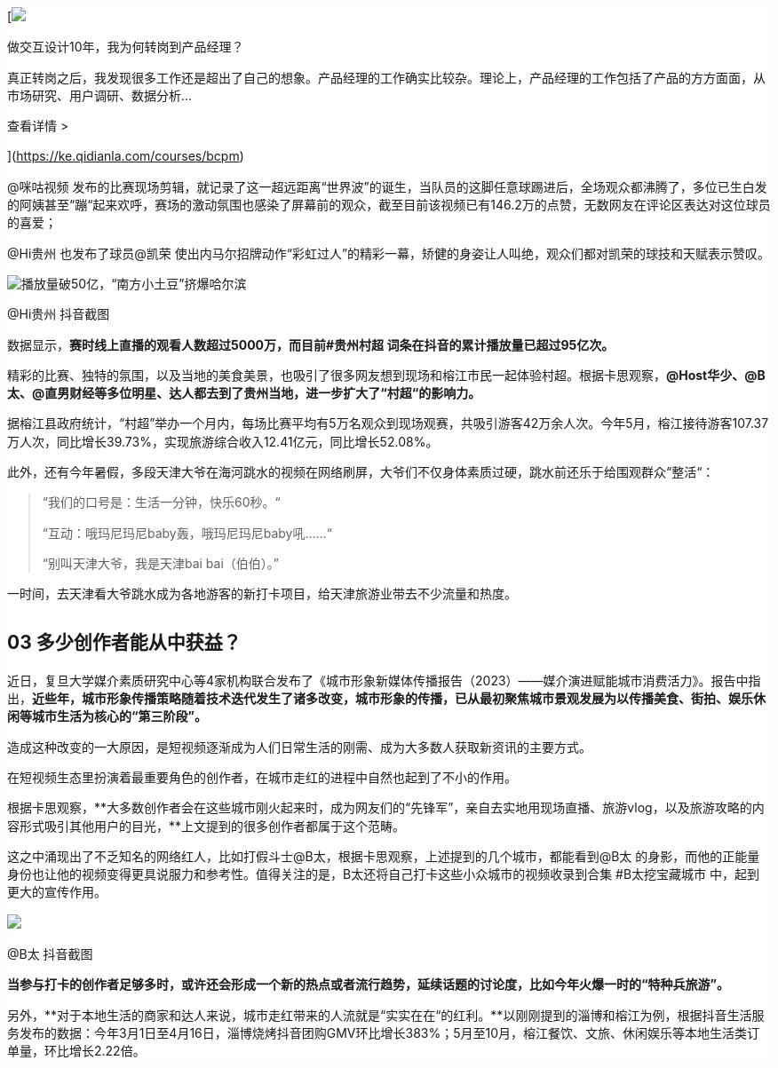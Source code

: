 [![](https://image.woshipm.com/2023/08/02/769bf6f4-30e6-11ee-b3cb-00163e0b5ff3.png)

做交互设计10年，我为何转岗到产品经理？

真正转岗之后，我发现很多工作还是超出了自己的想象。产品经理的工作确实比较杂。理论上，产品经理的工作包括了产品的方方面面，从市场研究、用户调研、数据分析...

查看详情 >

](https://ke.qidianla.com/courses/bcpm)

@咪咕视频 发布的比赛现场剪辑，就记录了这一超远距离“世界波”的诞生，当队员的这脚任意球踢进后，全场观众都沸腾了，多位已生白发的阿姨甚至“蹦“起来欢呼，赛场的激动氛围也感染了屏幕前的观众，截至目前该视频已有146.2万的点赞，无数网友在评论区表达对这位球员的喜爱；

@Hi贵州 也发布了球员@凯荣 使出内马尔招牌动作“彩虹过人”的精彩一幕，矫健的身姿让人叫绝，观众们都对凯荣的球技和天赋表示赞叹。

![播放量破50亿，“南方小土豆”挤爆哈尔滨](https://image.yunyingpai.com/wp/2023/12/4DJfwN4xkCae72q7lXNQ.jpg)

@Hi贵州 抖音截图

数据显示，**赛时线上直播的观看人数超过5000万，而目前#贵州村超 词条在抖音的累计播放量已超过95亿次。**

精彩的比赛、独特的氛围，以及当地的美食美景，也吸引了很多网友想到现场和榕江市民一起体验村超。根据卡思观察，**@Host华少、@B太、@直男财经等多位明星、达人都去到了贵州当地，进一步扩大了“村超“的影响力。**

据榕江县政府统计，“村超”举办一个月内，每场比赛平均有5万名观众到现场观赛，共吸引游客42万余人次。今年5月，榕江接待游客107.37万人次，同比增长39.73%，实现旅游综合收入12.41亿元，同比增长52.08%。

此外，还有今年暑假，多段天津大爷在海河跳水的视频在网络刷屏，大爷们不仅身体素质过硬，跳水前还乐于给围观群众“整活“：

> “我们的口号是：生活一分钟，快乐60秒。“
> 
> “互动：哦玛尼玛尼baby轰，哦玛尼玛尼baby吼……“
> 
> “别叫天津大爷，我是天津bai bai（伯伯）。”

一时间，去天津看大爷跳水成为各地游客的新打卡项目，给天津旅游业带去不少流量和热度。

## 03 多少创作者能从中获益？

近日，复旦大学媒介素质研究中心等4家机构联合发布了《城市形象新媒体传播报告（2023）——媒介演进赋能城市消费活力》。报告中指出，**近些年，城市形象传播策略随着技术迭代发生了诸多改变，城市形象的传播，已从最初聚焦城市景观发展为以传播美食、街拍、娱乐休闲等城市生活为核心的“第三阶段”。**

造成这种改变的一大原因，是短视频逐渐成为人们日常生活的刚需、成为大多数人获取新资讯的主要方式。

在短视频生态里扮演着最重要角色的创作者，在城市走红的进程中自然也起到了不小的作用。

根据卡思观察，**大多数创作者会在这些城市刚火起来时，成为网友们的“先锋军”，亲自去实地用现场直播、旅游vlog，以及旅游攻略的内容形式吸引其他用户的目光，**上文提到的很多创作者都属于这个范畴。

这之中涌现出了不乏知名的网络红人，比如打假斗士@B太，根据卡思观察，上述提到的几个城市，都能看到@B太 的身影，而他的正能量身份也让他的视频变得更具说服力和参考性。值得关注的是，B太还将自己打卡这些小众城市的视频收录到合集 #B太挖宝藏城市 中，起到更大的宣传作用。

![](https://image.woshipm.com/wp-files/2023/12/3Ti8S51UAXVR24CvzZoK.png)

@B太 抖音截图

**当参与打卡的创作者足够多时，或许还会形成一个新的热点或者流行趋势，延续话题的讨论度，比如今年火爆一时的“特种兵旅游”。**

另外，**对于本地生活的商家和达人来说，城市走红带来的人流就是“实实在在“的红利。**以刚刚提到的淄博和榕江为例，根据抖音生活服务发布的数据：今年3月1日至4月16日，淄博烧烤抖音团购GMV环比增长383%；5月至10月，榕江餐饮、文旅、休闲娱乐等本地生活类订单量，环比增长2.22倍。
